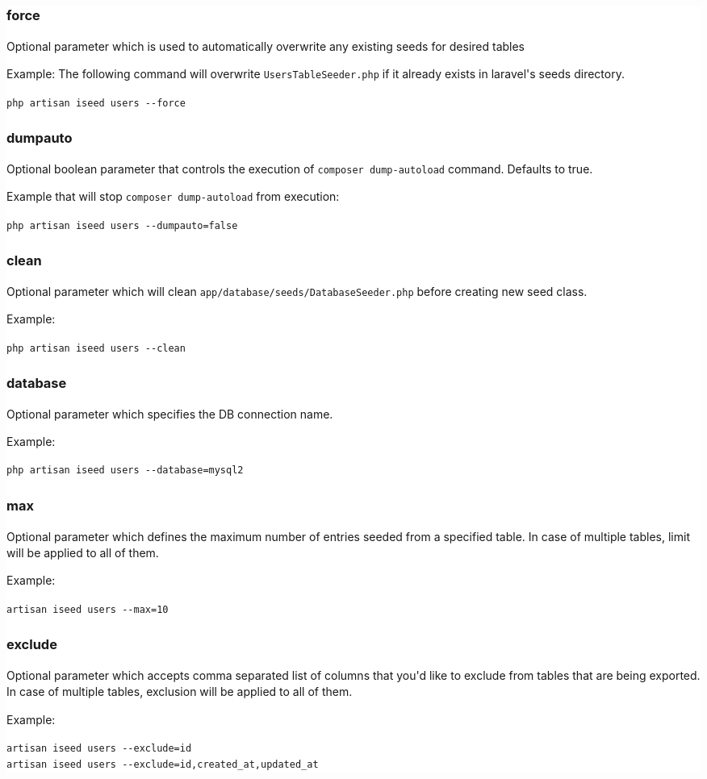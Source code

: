 ### force
Optional parameter which is used to automatically overwrite any existing seeds for desired tables

Example:
The following command will overwrite `UsersTableSeeder.php` if it already exists in laravel's seeds directory.
```
php artisan iseed users --force
```

### dumpauto
Optional boolean parameter that controls the execution of `composer dump-autoload` command. Defaults to true.

Example that will stop `composer dump-autoload` from execution:
```
php artisan iseed users --dumpauto=false
```

### clean
Optional parameter which will clean `app/database/seeds/DatabaseSeeder.php` before creating new seed class.

Example:
```
php artisan iseed users --clean
```

### database
Optional parameter which specifies the DB connection name.

Example:
```
php artisan iseed users --database=mysql2
```

### max
Optional parameter which defines the maximum number of entries seeded from a specified table. In case of multiple tables, limit will be applied to all of them.

Example:
```
artisan iseed users --max=10
```

### exclude
Optional parameter which accepts comma separated list of columns that you'd like to exclude from tables that are being exported. In case of multiple tables, exclusion will be applied to all of them.

Example:
```
artisan iseed users --exclude=id
artisan iseed users --exclude=id,created_at,updated_at
```
